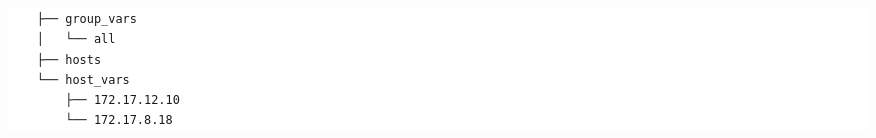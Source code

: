 ```
    ├── group_vars
    │   └── all
    ├── hosts
    └── host_vars
        ├── 172.17.12.10
        └── 172.17.8.18
```
